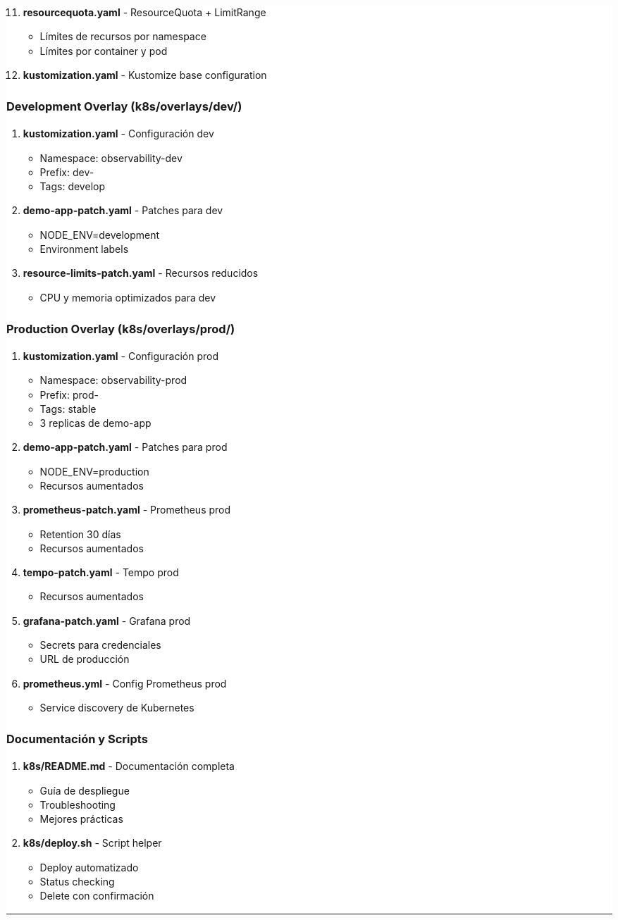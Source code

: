 11. **resourcequota.yaml** - ResourceQuota + LimitRange
    - Límites de recursos por namespace
    - Límites por container y pod

12. **kustomization.yaml** - Kustomize base configuration

### Development Overlay (k8s/overlays/dev/)

1. **kustomization.yaml** - Configuración dev
   - Namespace: observability-dev
   - Prefix: dev-
   - Tags: develop

2. **demo-app-patch.yaml** - Patches para dev
   - NODE_ENV=development
   - Environment labels

3. **resource-limits-patch.yaml** - Recursos reducidos
   - CPU y memoria optimizados para dev

### Production Overlay (k8s/overlays/prod/)

1. **kustomization.yaml** - Configuración prod
   - Namespace: observability-prod
   - Prefix: prod-
   - Tags: stable
   - 3 replicas de demo-app

2. **demo-app-patch.yaml** - Patches para prod
   - NODE_ENV=production
   - Recursos aumentados

3. **prometheus-patch.yaml** - Prometheus prod
   - Retention 30 días
   - Recursos aumentados

4. **tempo-patch.yaml** - Tempo prod
   - Recursos aumentados

5. **grafana-patch.yaml** - Grafana prod
   - Secrets para credenciales
   - URL de producción

6. **prometheus.yml** - Config Prometheus prod
   - Service discovery de Kubernetes

### Documentación y Scripts

1. **k8s/README.md** - Documentación completa
   - Guía de despliegue
   - Troubleshooting
   - Mejores prácticas

2. **k8s/deploy.sh** - Script helper
   - Deploy automatizado
   - Status checking
   - Delete con confirmación

---